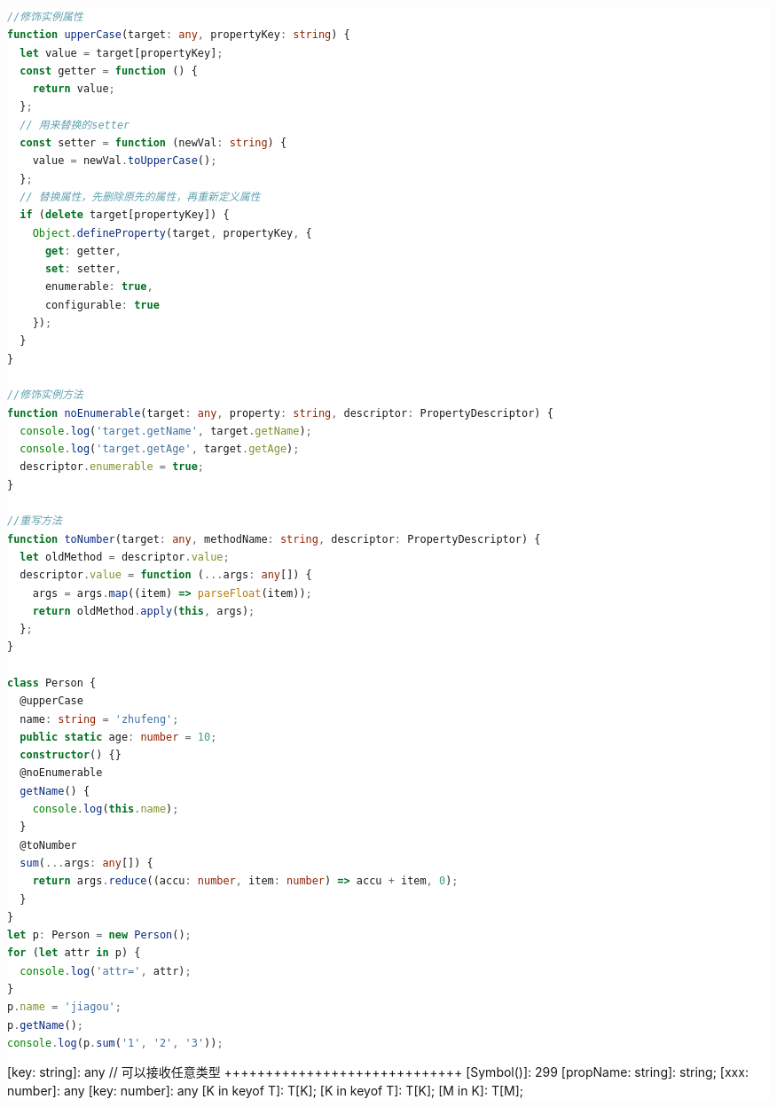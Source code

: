 ```ts
//修饰实例属性
function upperCase(target: any, propertyKey: string) {
  let value = target[propertyKey];
  const getter = function () {
    return value;
  };
  // 用来替换的setter
  const setter = function (newVal: string) {
    value = newVal.toUpperCase();
  };
  // 替换属性，先删除原先的属性，再重新定义属性
  if (delete target[propertyKey]) {
    Object.defineProperty(target, propertyKey, {
      get: getter,
      set: setter,
      enumerable: true,
      configurable: true
    });
  }
}

//修饰实例方法
function noEnumerable(target: any, property: string, descriptor: PropertyDescriptor) {
  console.log('target.getName', target.getName);
  console.log('target.getAge', target.getAge);
  descriptor.enumerable = true;
}

//重写方法
function toNumber(target: any, methodName: string, descriptor: PropertyDescriptor) {
  let oldMethod = descriptor.value;
  descriptor.value = function (...args: any[]) {
    args = args.map((item) => parseFloat(item));
    return oldMethod.apply(this, args);
  };
}

class Person {
  @upperCase
  name: string = 'zhufeng';
  public static age: number = 10;
  constructor() {}
  @noEnumerable
  getName() {
    console.log(this.name);
  }
  @toNumber
  sum(...args: any[]) {
    return args.reduce((accu: number, item: number) => accu + item, 0);
  }
}
let p: Person = new Person();
for (let attr in p) {
  console.log('attr=', attr);
}
p.name = 'jiagou';
p.getName();
console.log(p.sum('1', '2', '3'));
```


  [index: number]: number;
  [index: number]: any;
  [key: string]: any // 可以接收任意类型 +++++++++++++++++++++++++++++
  [Symbol()]: 299
  [propName: string]: string;
  [xxx: number]: any
  [key: number]: any
  [K in keyof T]: T[K];
  [K in keyof T]: T[K];
  [M in K]: T[M];